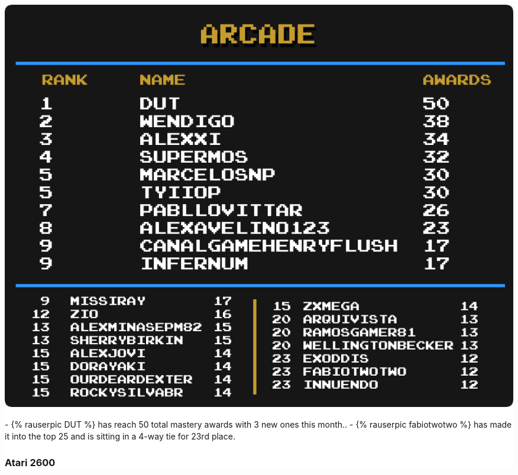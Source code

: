   <img src="img/TopMasteries/Arcade.png" />
</p>
- {% rauserpic DUT %} has reach 50 total mastery awards with 3 new ones this month..
- {% rauserpic fabiotwotwo %} has made it into the top 25 and is sitting in a 4-way tie for 23rd place.

### Atari 2600

<p align="center">